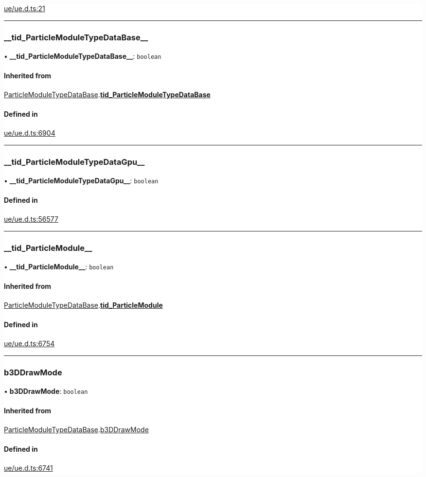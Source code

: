 [ue/ue.d.ts:21](https://github.com/YugMetaverse/yug_typings/blob/b7d9b19/ue/ue.d.ts#L21)

___

### \_\_tid\_ParticleModuleTypeDataBase\_\_

• **\_\_tid\_ParticleModuleTypeDataBase\_\_**: `boolean`

#### Inherited from

[ParticleModuleTypeDataBase](ue_ue.ParticleModuleTypeDataBase.md).[__tid_ParticleModuleTypeDataBase__](ue_ue.ParticleModuleTypeDataBase.md#__tid_particlemoduletypedatabase__)

#### Defined in

[ue/ue.d.ts:6904](https://github.com/YugMetaverse/yug_typings/blob/b7d9b19/ue/ue.d.ts#L6904)

___

### \_\_tid\_ParticleModuleTypeDataGpu\_\_

• **\_\_tid\_ParticleModuleTypeDataGpu\_\_**: `boolean`

#### Defined in

[ue/ue.d.ts:56577](https://github.com/YugMetaverse/yug_typings/blob/b7d9b19/ue/ue.d.ts#L56577)

___

### \_\_tid\_ParticleModule\_\_

• **\_\_tid\_ParticleModule\_\_**: `boolean`

#### Inherited from

[ParticleModuleTypeDataBase](ue_ue.ParticleModuleTypeDataBase.md).[__tid_ParticleModule__](ue_ue.ParticleModuleTypeDataBase.md#__tid_particlemodule__)

#### Defined in

[ue/ue.d.ts:6754](https://github.com/YugMetaverse/yug_typings/blob/b7d9b19/ue/ue.d.ts#L6754)

___

### b3DDrawMode

• **b3DDrawMode**: `boolean`

#### Inherited from

[ParticleModuleTypeDataBase](ue_ue.ParticleModuleTypeDataBase.md).[b3DDrawMode](ue_ue.ParticleModuleTypeDataBase.md#b3ddrawmode)

#### Defined in

[ue/ue.d.ts:6741](https://github.com/YugMetaverse/yug_typings/blob/b7d9b19/ue/ue.d.ts#L6741)
